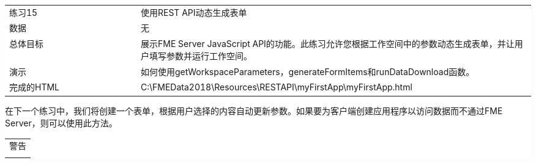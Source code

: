   <div id="readme" class="readme blob instapaper_body">
    <article class="markdown-body entry-content" itemprop="text"><table>
<tbody><tr>
<td width="25%">
<i></i><font style="vertical-align: inherit;"><font style="vertical-align: inherit;">
练习15
</font></font></td>
<td><font style="vertical-align: inherit;"><font style="vertical-align: inherit;">
 使用REST API动态生成表单 
</font></font></td>
</tr>
<tr>
<td><font style="vertical-align: inherit;"><font style="vertical-align: inherit;">数据</font></font></td>
<td><font style="vertical-align: inherit;"><font style="vertical-align: inherit;">无</font></font></td>
</tr>
<tr>
<td><font style="vertical-align: inherit;"><font style="vertical-align: inherit;">总体目标</font></font></td>
<td><font style="vertical-align: inherit;"><font style="vertical-align: inherit;">展示FME Server JavaScript API的功能。</font><font style="vertical-align: inherit;">此练习允许您根据工作空间中的参数动态生成表单，并让用户填写参数并运行工作空间。  </font></font></td>
</tr>
<tr>
<td><font style="vertical-align: inherit;"><font style="vertical-align: inherit;">演示</font></font></td>
<td><font style="vertical-align: inherit;"><font style="vertical-align: inherit;"> 如何使用getWorkspaceParameters，generateFormItems和runDataDownload函数。 </font></font></td>
</tr>
<tr>
<td><font style="vertical-align: inherit;"><font style="vertical-align: inherit;">完成的HTML </font></font></td>
<td><font style="vertical-align: inherit;"><font style="vertical-align: inherit;">C:\FMEData2018\Resources\RESTAPI\myFirstApp\myFirstApp.html
  </font></font></td>
</tr>
</tbody></table>
<p><font style="vertical-align: inherit;"><font style="vertical-align: inherit;">在下一个练习中，我们将创建一个表单，根据用户选择的内容自动更新参数。</font><font style="vertical-align: inherit;">如果要为客户端创建应用程序以访问数据而不通过FME Server，则可以使用此方法。</font></font></p>

<table>
<tbody><tr>
<td>
<i></i><font style="vertical-align: inherit;"><font style="vertical-align: inherit;">
警告
</font></font></td>
</tr>
<tr>
<td><font style="vertical-align: inherit;"><font style="vertical-align: inherit;">
